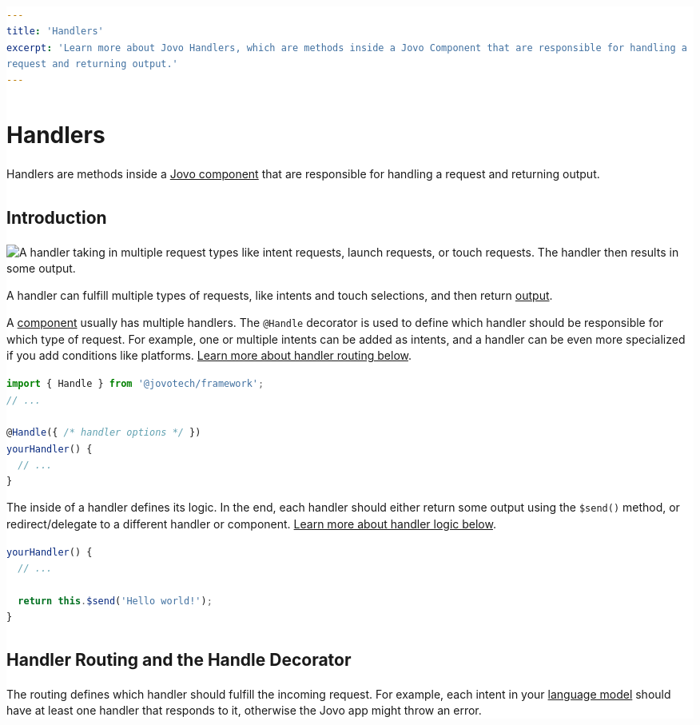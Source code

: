 ```yaml
---
title: 'Handlers'
excerpt: 'Learn more about Jovo Handlers, which are methods inside a Jovo Component that are responsible for handling a request and returning output.'
---
```


# Handlers

Handlers are methods inside a [Jovo component](./components.md) that are responsible for handling a request and returning output.

## Introduction

![A handler taking in multiple request types like intent requests, launch requests, or touch requests. The handler then results in some output.](img/handler-requests-output.png)

A handler can fulfill multiple types of requests, like intents and touch selections, and then return [output](./output.md).

A [component](./components.md) usually has multiple handlers. The `@Handle` decorator is used to define which handler should be responsible for which type of request. For example, one or multiple intents can be added as intents, and a handler can be even more specialized if you add conditions like platforms. [Learn more about handler routing below](#handler-routing-and-the-handle-decorator).

```typescript
import { Handle } from '@jovotech/framework';
// ...

@Handle({ /* handler options */ })
yourHandler() {
  // ...
}
```

The inside of a handler defines its logic. In the end, each handler should either return some output using the `$send()` method, or redirect/delegate to a different handler or component. [Learn more about handler logic below](#handler-logic).

```typescript
yourHandler() {
  // ...

  return this.$send('Hello world!');
}
```

## Handler Routing and the Handle Decorator

The routing defines which handler should fulfill the incoming request. For example, each intent in your [language model](./models.md) should have at least one handler that responds to it, otherwise the Jovo app might throw an error.
